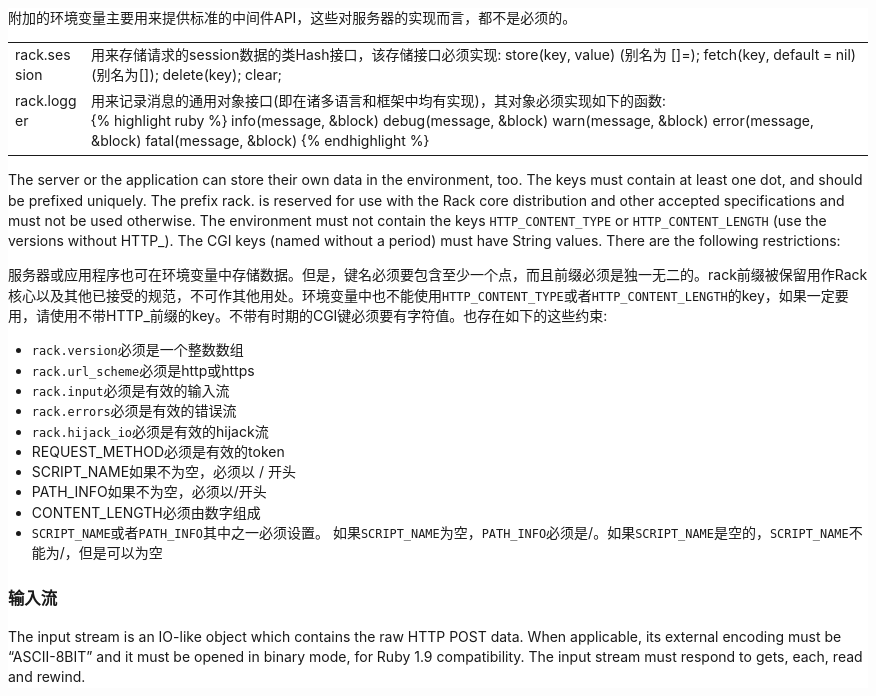 附加的环境变量主要用来提供标准的中间件API，这些对服务器的实现而言，都不是必须的。

<table>
  <tbody>
    <tr>
      <td>rack.session</td>
      <td>用来存储请求的session数据的类Hash接口，该存储接口必须实现: store(key, value) (别名为 []=); fetch(key, default = nil) (别名为[]); delete(key); clear;</td>
    </tr>
    <tr>
      <td>rack.logger</td>
      <td> 
         用来记录消息的通用对象接口(即在诸多语言和框架中均有实现)，其对象必须实现如下的函数: <br/> 
{% highlight ruby %}
info(message, &block)
debug(message, &block)
warn(message, &block)
error(message, &block)
fatal(message, &block)
{% endhighlight %}
      </td>
    </tr>
  </tbody>
</table>

The server or the application can store their own data in the environment, too. The keys must contain at least one dot, and should be prefixed uniquely. The prefix rack. is reserved for use with the Rack core distribution and other accepted specifications and must not be used otherwise. The environment must not contain the keys `HTTP_CONTENT_TYPE` or `HTTP_CONTENT_LENGTH` (use the versions without HTTP_). The CGI keys (named without a period) must have String values. There are the following restrictions:

服务器或应用程序也可在环境变量中存储数据。但是，键名必须要包含至少一个点，而且前缀必须是独一无二的。rack前缀被保留用作Rack核心以及其他已接受的规范，不可作其他用处。环境变量中也不能使用`HTTP_CONTENT_TYPE`或者`HTTP_CONTENT_LENGTH`的key，如果一定要用，请使用不带HTTP_前缀的key。不带有时期的CGI键必须要有字符值。也存在如下的这些约束:

-  `rack.version`必须是一个整数数组
-  `rack.url_scheme`必须是http或https
-  `rack.input`必须是有效的输入流
-  `rack.errors`必须是有效的错误流
-  `rack.hijack_io`必须是有效的hijack流
-  REQUEST_METHOD必须是有效的token
-  SCRIPT_NAME如果不为空，必须以 / 开头
-  PATH_INFO如果不为空，必须以/开头
-  CONTENT_LENGTH必须由数字组成
-  `SCRIPT_NAME`或者`PATH_INFO`其中之一必须设置。 如果`SCRIPT_NAME`为空，`PATH_INFO`必须是/。如果`SCRIPT_NAME`是空的，`SCRIPT_NAME`不能为/，但是可以为空

### 输入流

The input stream is an IO-like object which contains the raw HTTP POST data. When applicable, its external encoding must be “ASCII-8BIT” and it must be opened in binary mode, for Ruby 1.9 compatibility. The input stream must respond to gets, each, read and rewind.
